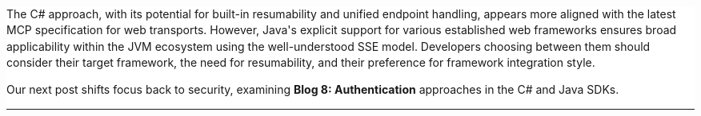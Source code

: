 The C# approach, with its potential for built-in resumability and unified endpoint handling, appears more aligned with the latest MCP specification for web transports. However, Java's explicit support for various established web frameworks ensures broad applicability within the JVM ecosystem using the well-understood SSE model. Developers choosing between them should consider their target framework, the need for resumability, and their preference for framework integration style.

Our next post shifts focus back to security, examining **Blog 8: Authentication** approaches in the C# and Java SDKs.

---
